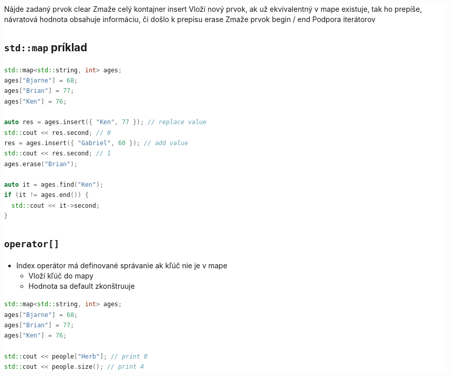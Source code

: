   <td>Nájde zadaný prvok</td>
</tr>
<tr>
  <td>clear</td>
  <td>Zmaže celý kontajner</td>
</tr>
<tr>
  <td>insert</td>
  <td>Vloží nový prvok, ak už ekvivalentný v mape existuje, tak ho prepíše, návratová hodnota obsahuje informáciu, či došlo k prepisu</td>
</tr>
<tr>
  <td>erase</td>
  <td>Zmaže prvok</td>
</tr>
<tr>
  <td>begin / end</td>
  <td>Podpora iterátorov</td>
</tr>
</table>


## `std::map` príklad

```cpp
std::map<std::string, int> ages;
ages["Bjarne"] = 68;
ages["Brian"] = 77;
ages["Ken"] = 76;

auto res = ages.insert({ "Ken", 77 }); // replace value
std::cout << res.second; // 0
res = ages.insert({ "Gabriel", 60 }); // add value
std::cout << res.second; // 1
ages.erase("Brian");

auto it = ages.find("Ken");
if (it != ages.end()) {
  std::cout << it->second;
}
```


## `operator[]`

* Index operátor má definované správanie ak kľúč nie je v mape
   * Vloží kľúč do mapy
   * Hodnota sa default zkonštruuje

```cpp
std::map<std::string, int> ages;
ages["Bjarne"] = 68;
ages["Brian"] = 77;
ages["Ken"] = 76;

std::cout << people["Herb"]; // print 0
std::cout << people.size(); // print 4
```
